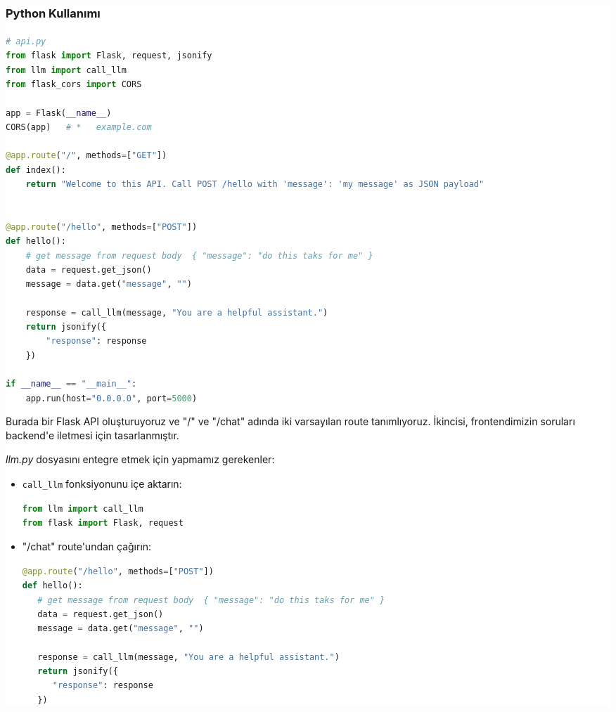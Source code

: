 ### Python Kullanımı

```python
# api.py
from flask import Flask, request, jsonify
from llm import call_llm
from flask_cors import CORS

app = Flask(__name__)
CORS(app)   # *   example.com

@app.route("/", methods=["GET"])
def index():
    return "Welcome to this API. Call POST /hello with 'message': 'my message' as JSON payload"


@app.route("/hello", methods=["POST"])
def hello():
    # get message from request body  { "message": "do this taks for me" }
    data = request.get_json()
    message = data.get("message", "")

    response = call_llm(message, "You are a helpful assistant.")
    return jsonify({
        "response": response
    })

if __name__ == "__main__":
    app.run(host="0.0.0.0", port=5000)
```

Burada bir Flask API oluşturuyoruz ve "/" ve "/chat" adında iki varsayılan route tanımlıyoruz. İkincisi, frontendimizin soruları backend'e iletmesi için tasarlanmıştır.

*llm.py* dosyasını entegre etmek için yapmamız gerekenler:

- `call_llm` fonksiyonunu içe aktarın:

   ```python
   from llm import call_llm
   from flask import Flask, request
   ```

- "/chat" route'undan çağırın:

   ```python
   @app.route("/hello", methods=["POST"])
   def hello():
      # get message from request body  { "message": "do this taks for me" }
      data = request.get_json()
      message = data.get("message", "")

      response = call_llm(message, "You are a helpful assistant.")
      return jsonify({
         "response": response
      })
   ```

